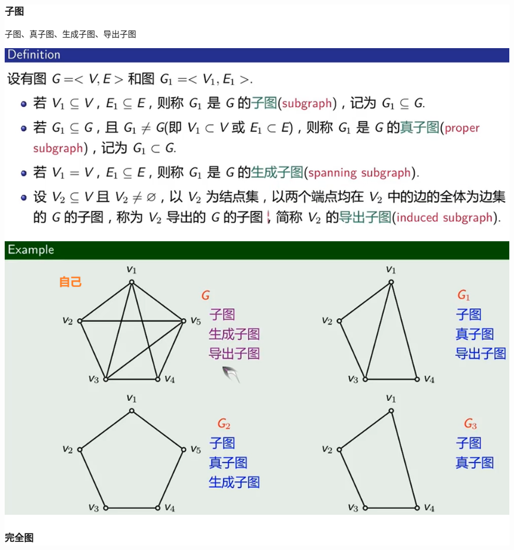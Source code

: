 ### 子图

子图、真子图、生成子图、导出子图

![image-20210424150853785](markdownImg/Math/image-20210424150853785.png)

![image-20210424151142154](markdownImg/Math/image-20210424151142154.png)

### 完全图
